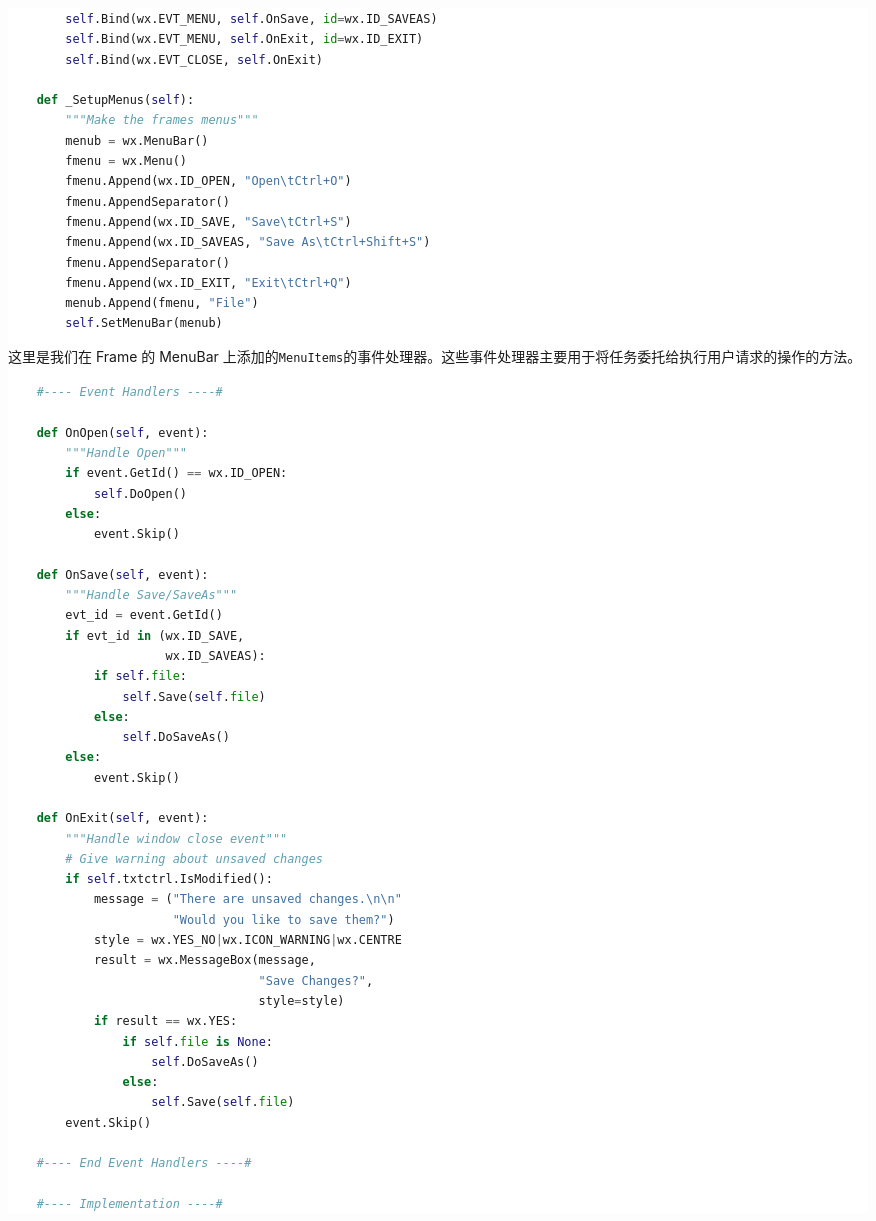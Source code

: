```py
        self.Bind(wx.EVT_MENU, self.OnSave, id=wx.ID_SAVEAS)
        self.Bind(wx.EVT_MENU, self.OnExit, id=wx.ID_EXIT)
        self.Bind(wx.EVT_CLOSE, self.OnExit)

    def _SetupMenus(self):
        """Make the frames menus"""
        menub = wx.MenuBar()
        fmenu = wx.Menu()
        fmenu.Append(wx.ID_OPEN, "Open\tCtrl+O")
        fmenu.AppendSeparator()
        fmenu.Append(wx.ID_SAVE, "Save\tCtrl+S")
        fmenu.Append(wx.ID_SAVEAS, "Save As\tCtrl+Shift+S")
        fmenu.AppendSeparator()
        fmenu.Append(wx.ID_EXIT, "Exit\tCtrl+Q")
        menub.Append(fmenu, "File")
        self.SetMenuBar(menub)

```

这里是我们在 Frame 的 MenuBar 上添加的`MenuItems`的事件处理器。这些事件处理器主要用于将任务委托给执行用户请求的操作的方法。

```py
    #---- Event Handlers ----#

    def OnOpen(self, event):
        """Handle Open"""
        if event.GetId() == wx.ID_OPEN:
            self.DoOpen()
        else:
            event.Skip()

    def OnSave(self, event):
        """Handle Save/SaveAs"""
        evt_id = event.GetId()
        if evt_id in (wx.ID_SAVE,
                      wx.ID_SAVEAS):
            if self.file:
                self.Save(self.file)
            else:
                self.DoSaveAs()
        else:
            event.Skip()

    def OnExit(self, event):
        """Handle window close event"""
        # Give warning about unsaved changes
        if self.txtctrl.IsModified():
            message = ("There are unsaved changes.\n\n"
                       "Would you like to save them?")
            style = wx.YES_NO|wx.ICON_WARNING|wx.CENTRE
            result = wx.MessageBox(message,
                                   "Save Changes?",
                                   style=style)
            if result == wx.YES:
                if self.file is None:
                    self.DoSaveAs()
                else:
                    self.Save(self.file)
        event.Skip()

    #---- End Event Handlers ----#

    #---- Implementation ----#

```